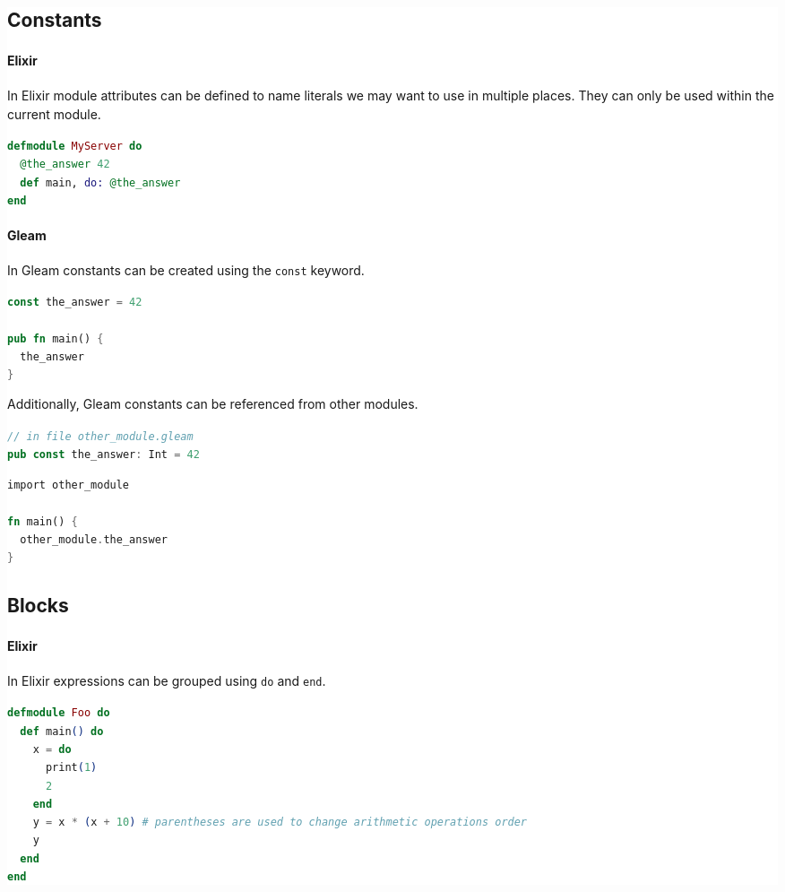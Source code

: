 
## Constants

#### Elixir

In Elixir module attributes can be defined to name literals we may want to use in multiple places. They can only be used within the current module.

```elixir
defmodule MyServer do
  @the_answer 42
  def main, do: @the_answer
end
```

#### Gleam

In Gleam constants can be created using the `const` keyword.

```rust
const the_answer = 42

pub fn main() {
  the_answer
}
```

Additionally, Gleam constants can be referenced from other modules.

```rust
// in file other_module.gleam
pub const the_answer: Int = 42
```

```rust
import other_module

fn main() {
  other_module.the_answer
}
```


## Blocks

#### Elixir

In Elixir expressions can be grouped using `do` and `end`.

```elixir
defmodule Foo do
  def main() do
    x = do
      print(1)
      2
    end
    y = x * (x + 10) # parentheses are used to change arithmetic operations order
    y
  end
end
```
